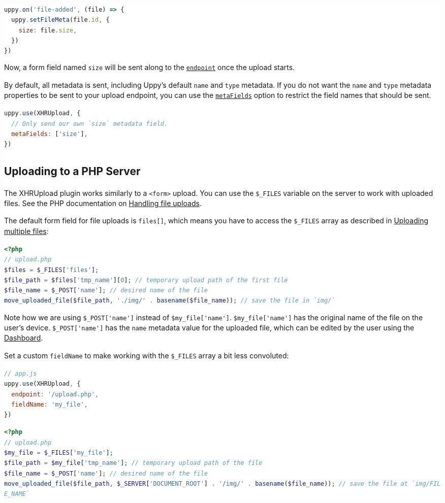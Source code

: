 ```js
uppy.on('file-added', (file) => {
  uppy.setFileMeta(file.id, {
    size: file.size,
  })
})
```

Now, a form field named `size` will be sent along to the [`endpoint`](#endpoint-39-39) once the upload starts.

By default, all metadata is sent, including Uppy’s default `name` and `type` metadata. If you do not want the `name` and `type` metadata properties to be sent to your upload endpoint, you can use the [`metaFields`](#metaFields-null) option to restrict the field names that should be sent.

```js
uppy.use(XHRUpload, {
  // Only send our own `size` metadata field.
  metaFields: ['size'],
})
```

## Uploading to a PHP Server

The XHRUpload plugin works similarly to a `<form>` upload. You can use the `$_FILES` variable on the server to work with uploaded files. See the PHP documentation on [Handling file uploads][PHP.file-upload].



The default form field for file uploads is `files[]`, which means you have to access the `$_FILES` array as described in [Uploading multiple files][PHP.multiple]:

```php
<?php
// upload.php
$files = $_FILES['files'];
$file_path = $files['tmp_name'][0]; // temporary upload path of the first file
$file_name = $_POST['name']; // desired name of the file
move_uploaded_file($file_path, './img/' . basename($file_name)); // save the file in `img/`
```

Note how we are using `$_POST['name']` instead of `$my_file['name']`. `$my_file['name']` has the original name of the file on the user’s device. `$_POST['name']` has the `name` metadata value for the uploaded file, which can be edited by the user using the [Dashboard](/docs/dashboard).

Set a custom `fieldName` to make working with the `$_FILES` array a bit less convoluted:

```js
// app.js
uppy.use(XHRUpload, {
  endpoint: '/upload.php',
  fieldName: 'my_file',
})
```

```php
<?php
// upload.php
$my_file = $_FILES['my_file'];
$file_path = $my_file['tmp_name']; // temporary upload path of the file
$file_name = $_POST['name']; // desired name of the file
move_uploaded_file($file_path, $_SERVER['DOCUMENT_ROOT'] . '/img/' . basename($file_name)); // save the file at `img/FILE_NAME`
```


[FormData]: https://developer.mozilla.org/en-US/docs/Web/API/FormData
[XMLHttpRequest]: https://developer.mozilla.org/en-US/docs/Web/API/XMLHttpRequest
[XHR.timeout]: https://developer.mozilla.org/en-US/docs/Web/API/XMLHttpRequest/timeout
[XHR.responseType]: https://developer.mozilla.org/en-US/docs/Web/API/XMLHttpRequest/responseType
[uppy.upload-success]: /docs/uppy/#upload-success
[File Objects]: /docs/uppy/#File-Objects
[PHP.file-upload]: https://secure.php.net/manual/en/features.file-upload.php
[PHP.multiple]: https://secure.php.net/manual/en/features.file-upload.multiple.php
